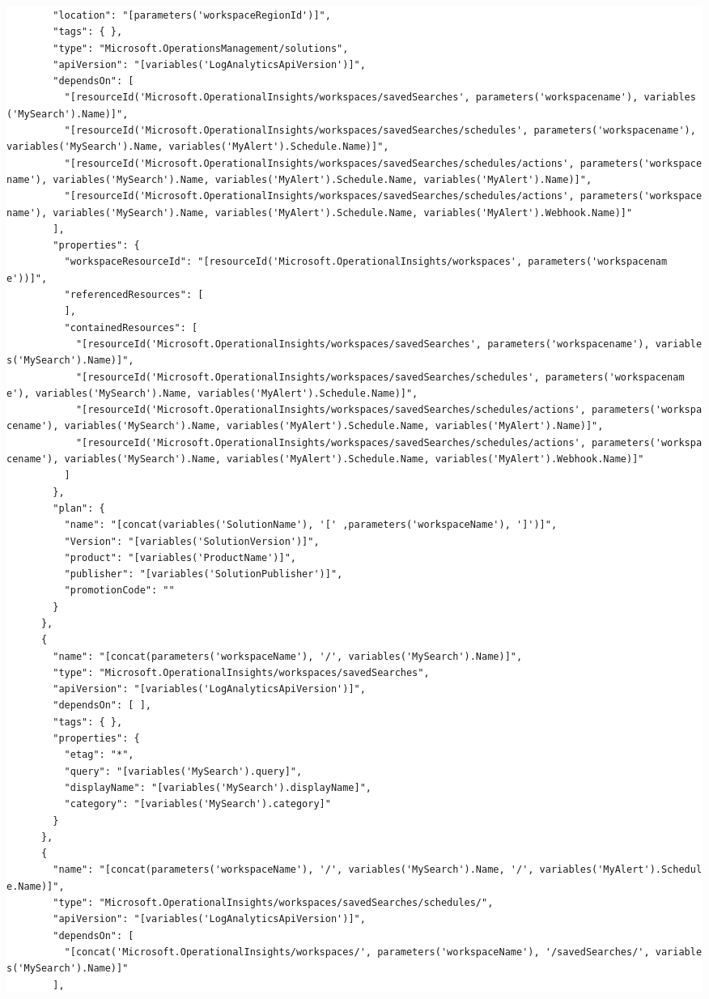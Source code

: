             "location": "[parameters('workspaceRegionId')]",
            "tags": { },
            "type": "Microsoft.OperationsManagement/solutions",
            "apiVersion": "[variables('LogAnalyticsApiVersion')]",
            "dependsOn": [
              "[resourceId('Microsoft.OperationalInsights/workspaces/savedSearches', parameters('workspacename'), variables('MySearch').Name)]",
              "[resourceId('Microsoft.OperationalInsights/workspaces/savedSearches/schedules', parameters('workspacename'), variables('MySearch').Name, variables('MyAlert').Schedule.Name)]",
              "[resourceId('Microsoft.OperationalInsights/workspaces/savedSearches/schedules/actions', parameters('workspacename'), variables('MySearch').Name, variables('MyAlert').Schedule.Name, variables('MyAlert').Name)]",
              "[resourceId('Microsoft.OperationalInsights/workspaces/savedSearches/schedules/actions', parameters('workspacename'), variables('MySearch').Name, variables('MyAlert').Schedule.Name, variables('MyAlert').Webhook.Name)]"
            ],
            "properties": {
              "workspaceResourceId": "[resourceId('Microsoft.OperationalInsights/workspaces', parameters('workspacename'))]",
              "referencedResources": [
              ],
              "containedResources": [
                "[resourceId('Microsoft.OperationalInsights/workspaces/savedSearches', parameters('workspacename'), variables('MySearch').Name)]",
                "[resourceId('Microsoft.OperationalInsights/workspaces/savedSearches/schedules', parameters('workspacename'), variables('MySearch').Name, variables('MyAlert').Schedule.Name)]",
                "[resourceId('Microsoft.OperationalInsights/workspaces/savedSearches/schedules/actions', parameters('workspacename'), variables('MySearch').Name, variables('MyAlert').Schedule.Name, variables('MyAlert').Name)]",
                "[resourceId('Microsoft.OperationalInsights/workspaces/savedSearches/schedules/actions', parameters('workspacename'), variables('MySearch').Name, variables('MyAlert').Schedule.Name, variables('MyAlert').Webhook.Name)]"
              ]
            },
            "plan": {
              "name": "[concat(variables('SolutionName'), '[' ,parameters('workspaceName'), ']')]",
              "Version": "[variables('SolutionVersion')]",
              "product": "[variables('ProductName')]",
              "publisher": "[variables('SolutionPublisher')]",
              "promotionCode": ""
            }
          },
          {
            "name": "[concat(parameters('workspaceName'), '/', variables('MySearch').Name)]",
            "type": "Microsoft.OperationalInsights/workspaces/savedSearches",
            "apiVersion": "[variables('LogAnalyticsApiVersion')]",
            "dependsOn": [ ],
            "tags": { },
            "properties": {
              "etag": "*",
              "query": "[variables('MySearch').query]",
              "displayName": "[variables('MySearch').displayName]",
              "category": "[variables('MySearch').category]"
            }
          },
          {
            "name": "[concat(parameters('workspaceName'), '/', variables('MySearch').Name, '/', variables('MyAlert').Schedule.Name)]",
            "type": "Microsoft.OperationalInsights/workspaces/savedSearches/schedules/",
            "apiVersion": "[variables('LogAnalyticsApiVersion')]",
            "dependsOn": [
              "[concat('Microsoft.OperationalInsights/workspaces/', parameters('workspaceName'), '/savedSearches/', variables('MySearch').Name)]"
            ],